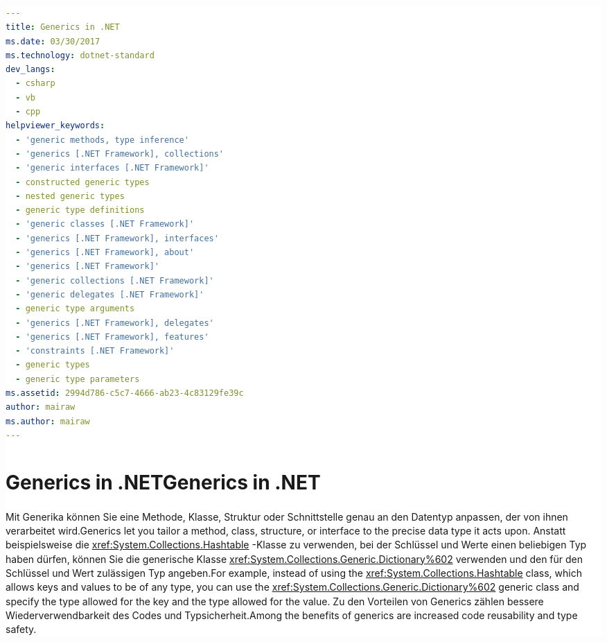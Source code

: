 ```yaml
---
title: Generics in .NET
ms.date: 03/30/2017
ms.technology: dotnet-standard
dev_langs:
  - csharp
  - vb
  - cpp
helpviewer_keywords:
  - 'generic methods, type inference'
  - 'generics [.NET Framework], collections'
  - 'generic interfaces [.NET Framework]'
  - constructed generic types
  - nested generic types
  - generic type definitions
  - 'generic classes [.NET Framework]'
  - 'generics [.NET Framework], interfaces'
  - 'generics [.NET Framework], about'
  - 'generics [.NET Framework]'
  - 'generic collections [.NET Framework]'
  - 'generic delegates [.NET Framework]'
  - generic type arguments
  - 'generics [.NET Framework], delegates'
  - 'generics [.NET Framework], features'
  - 'constraints [.NET Framework]'
  - generic types
  - generic type parameters
ms.assetid: 2994d786-c5c7-4666-ab23-4c83129fe39c
author: mairaw
ms.author: mairaw
---
```

# <a name="generics-in-net"></a><span data-ttu-id="8f292-102">Generics in .NET</span><span class="sxs-lookup"><span data-stu-id="8f292-102">Generics in .NET</span></span>

<a name="top"></a> <span data-ttu-id="8f292-103">Mit Generika können Sie eine Methode, Klasse, Struktur oder Schnittstelle genau an den Datentyp anpassen, der von ihnen verarbeitet wird.</span><span class="sxs-lookup"><span data-stu-id="8f292-103">Generics let you tailor a method, class, structure, or interface to the precise data type it acts upon.</span></span> <span data-ttu-id="8f292-104">Anstatt beispielsweise die <xref:System.Collections.Hashtable> -Klasse zu verwenden, bei der Schlüssel und Werte einen beliebigen Typ haben dürfen, können Sie die generische Klasse <xref:System.Collections.Generic.Dictionary%602> verwenden und den für den Schlüssel und Wert zulässigen Typ angeben.</span><span class="sxs-lookup"><span data-stu-id="8f292-104">For example, instead of using the <xref:System.Collections.Hashtable> class, which allows keys and values to be of any type, you can use the <xref:System.Collections.Generic.Dictionary%602> generic class and specify the type allowed for the key and the type allowed for the value.</span></span> <span data-ttu-id="8f292-105">Zu den Vorteilen von Generics zählen bessere Wiederverwendbarkeit des Codes und Typsicherheit.</span><span class="sxs-lookup"><span data-stu-id="8f292-105">Among the benefits of generics are increased code reusability and type safety.</span></span>  
  